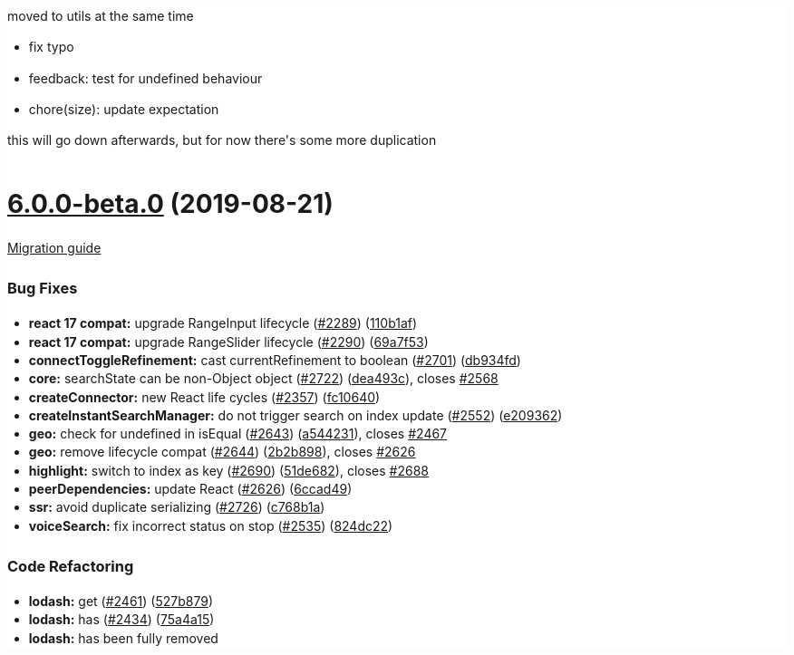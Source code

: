 moved to utils at the same time

* fix typo

* feedback: test for undefined behaviour

* chore(size): update expectation

this will go down afterwards, but for now there's some more duplication



# [6.0.0-beta.0](https://github.com/algolia/react-instantsearch/compare/v5.7.0...v6.0.0-beta.0) (2019-08-21)

[Migration guide](MIGRATION.md)

### Bug Fixes

* **react 17 compat:** upgrade RangeInput lifecycle ([#2289](https://github.com/algolia/react-instantsearch/issues/2289)) ([110b1af](https://github.com/algolia/react-instantsearch/commit/110b1af))
* **react 17 compat:** upgrade RangeSlider lifecycle ([#2290](https://github.com/algolia/react-instantsearch/issues/2290)) ([69a7f53](https://github.com/algolia/react-instantsearch/commit/69a7f53))
* **connectToggleRefinement:** cast currentRefinement to boolean ([#2701](https://github.com/algolia/react-instantsearch/issues/2701)) ([db934fd](https://github.com/algolia/react-instantsearch/commit/db934fd))
* **core:** searchState can be non-Object object ([#2722](https://github.com/algolia/react-instantsearch/issues/2722)) ([dea493c](https://github.com/algolia/react-instantsearch/commit/dea493c)), closes [#2568](https://github.com/algolia/react-instantsearch/issues/2568)
* **createConnector:** new React life cycles ([#2357](https://github.com/algolia/react-instantsearch/issues/2357)) ([fc10640](https://github.com/algolia/react-instantsearch/commit/fc10640))
* **createInstantSearchManager:** do not trigger search on index update ([#2552](https://github.com/algolia/react-instantsearch/issues/2552)) ([e209362](https://github.com/algolia/react-instantsearch/commit/e209362))
* **geo:** check for undefined in isEqual ([#2643](https://github.com/algolia/react-instantsearch/issues/2643)) ([a544231](https://github.com/algolia/react-instantsearch/commit/a544231)), closes [#2467](https://github.com/algolia/react-instantsearch/issues/2467)
* **geo:** remove lifecycle compat ([#2644](https://github.com/algolia/react-instantsearch/issues/2644)) ([2b2b898](https://github.com/algolia/react-instantsearch/commit/2b2b898)), closes [#2626](https://github.com/algolia/react-instantsearch/issues/2626)
* **highlight:** switch to index as key ([#2690](https://github.com/algolia/react-instantsearch/issues/2690)) ([51de682](https://github.com/algolia/react-instantsearch/commit/51de682)), closes [#2688](https://github.com/algolia/react-instantsearch/issues/2688)
* **peerDependencies:** update React ([#2626](https://github.com/algolia/react-instantsearch/issues/2626)) ([6ccad49](https://github.com/algolia/react-instantsearch/commit/6ccad49))
* **ssr:** avoid duplicate serializing ([#2726](https://github.com/algolia/react-instantsearch/issues/2726)) ([c768b1a](https://github.com/algolia/react-instantsearch/commit/c768b1a))
* **voiceSearch:** fix incorrect status on stop ([#2535](https://github.com/algolia/react-instantsearch/issues/2535)) ([824dc22](https://github.com/algolia/react-instantsearch/commit/824dc22))


### Code Refactoring

* **lodash:** get ([#2461](https://github.com/algolia/react-instantsearch/issues/2461)) ([527b879](https://github.com/algolia/react-instantsearch/commit/527b879))
* **lodash:** has ([#2434](https://github.com/algolia/react-instantsearch/issues/2434)) ([75a4a15](https://github.com/algolia/react-instantsearch/commit/75a4a15))
* **lodash:** has been fully removed

